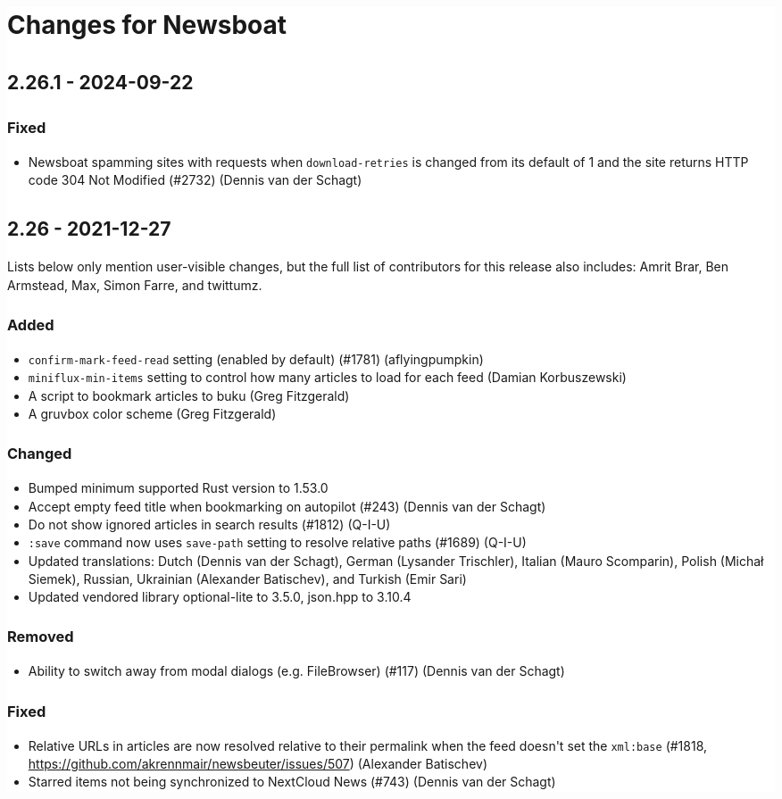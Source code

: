 # Changes for Newsboat

## 2.26.1 - 2024-09-22

### Fixed

- Newsboat spamming sites with requests when `download-retries` is changed from
    its default of 1 and the site returns HTTP code 304 Not Modified (#2732)
    (Dennis van der Schagt)



## 2.26 - 2021-12-27

Lists below only mention user-visible changes, but the full list of contributors
for this release also includes: Amrit Brar, Ben Armstead, Max, Simon Farre, and
twittumz.

### Added

- `confirm-mark-feed-read` setting (enabled by default) (#1781) (aflyingpumpkin)
- `miniflux-min-items` setting to control how many articles to load for each
    feed (Damian Korbuszewski)
- A script to bookmark articles to buku (Greg Fitzgerald)
- A gruvbox color scheme (Greg Fitzgerald)

### Changed

- Bumped minimum supported Rust version to 1.53.0
- Accept empty feed title when bookmarking on autopilot (#243) (Dennis van der
    Schagt)
- Do not show ignored articles in search results (#1812) (Q-I-U)
- `:save` command now uses `save-path` setting to resolve relative paths (#1689)
    (Q-I-U)
- Updated translations: Dutch (Dennis van der Schagt), German (Lysander
    Trischler), Italian (Mauro Scomparin), Polish (Michał Siemek), Russian,
    Ukrainian (Alexander Batischev), and Turkish (Emir Sari)
- Updated vendored library optional-lite to 3.5.0, json.hpp to 3.10.4

### Removed

- Ability to switch away from modal dialogs (e.g. FileBrowser) (#117) (Dennis
    van der Schagt)

### Fixed

- Relative URLs in articles are now resolved relative to their permalink when
    the feed doesn't set the `xml:base` (#1818,
    https://github.com/akrennmair/newsbeuter/issues/507) (Alexander Batischev)
- Starred items not being synchronized to NextCloud News (#743) (Dennis van der
    Schagt)

